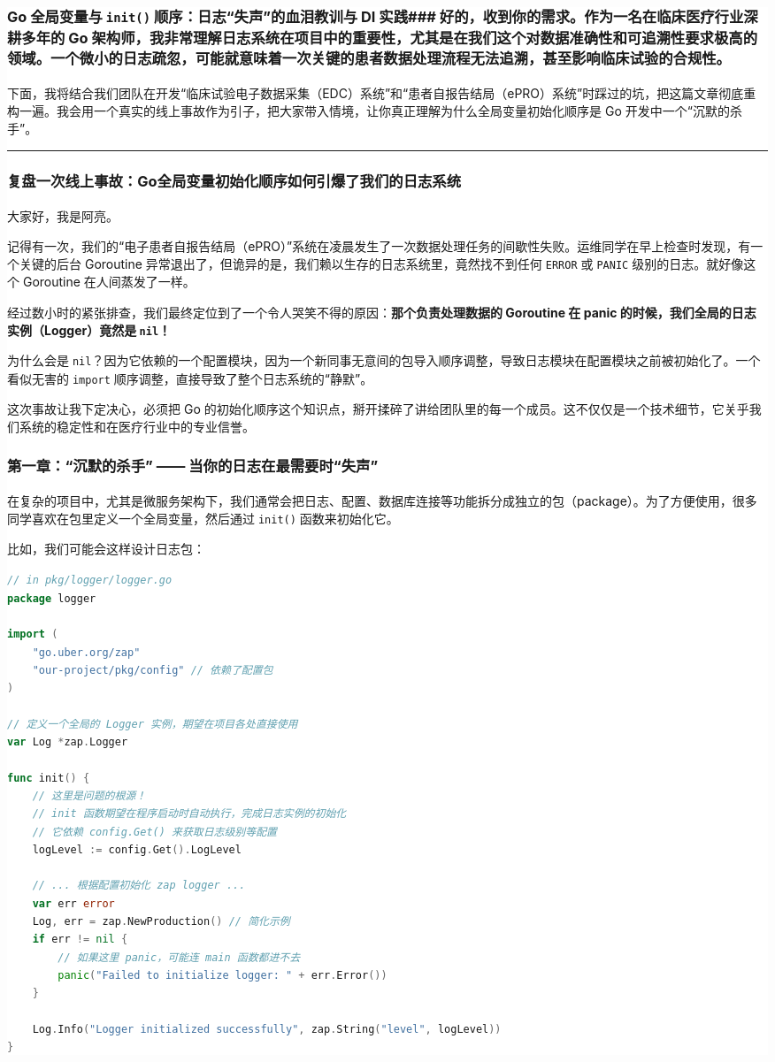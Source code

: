 ### Go 全局变量与 `init()` 顺序：日志“失声”的血泪教训与 DI 实践### 好的，收到你的需求。作为一名在临床医疗行业深耕多年的 Go 架构师，我非常理解日志系统在项目中的重要性，尤其是在我们这个对数据准确性和可追溯性要求极高的领域。一个微小的日志疏忽，可能就意味着一次关键的患者数据处理流程无法追溯，甚至影响临床试验的合规性。

下面，我将结合我们团队在开发“临床试验电子数据采集（EDC）系统”和“患者自报告结局（ePRO）系统”时踩过的坑，把这篇文章彻底重构一遍。我会用一个真实的线上事故作为引子，把大家带入情境，让你真正理解为什么全局变量初始化顺序是 Go 开发中一个“沉默的杀手”。

---

### 复盘一次线上事故：Go全局变量初始化顺序如何引爆了我们的日志系统

大家好，我是阿亮。

记得有一次，我们的“电子患者自报告结局（ePRO）”系统在凌晨发生了一次数据处理任务的间歇性失败。运维同学在早上检查时发现，有一个关键的后台 Goroutine 异常退出了，但诡异的是，我们赖以生存的日志系统里，竟然找不到任何 `ERROR` 或 `PANIC` 级别的日志。就好像这个 Goroutine 在人间蒸发了一样。

经过数小时的紧张排查，我们最终定位到了一个令人哭笑不得的原因：**那个负责处理数据的 Goroutine 在 panic 的时候，我们全局的日志实例（Logger）竟然是 `nil`！**

为什么会是 `nil`？因为它依赖的一个配置模块，因为一个新同事无意间的包导入顺序调整，导致日志模块在配置模块之前被初始化了。一个看似无害的 `import` 顺序调整，直接导致了整个日志系统的“静默”。

这次事故让我下定决心，必须把 Go 的初始化顺序这个知识点，掰开揉碎了讲给团队里的每一个成员。这不仅仅是一个技术细节，它关乎我们系统的稳定性和在医疗行业中的专业信誉。

### 第一章：“沉默的杀手” —— 当你的日志在最需要时“失声”

在复杂的项目中，尤其是微服务架构下，我们通常会把日志、配置、数据库连接等功能拆分成独立的包（package）。为了方便使用，很多同学喜欢在包里定义一个全局变量，然后通过 `init()` 函数来初始化它。

比如，我们可能会这样设计日志包：

```go
// in pkg/logger/logger.go
package logger

import (
    "go.uber.org/zap"
    "our-project/pkg/config" // 依赖了配置包
)

// 定义一个全局的 Logger 实例，期望在项目各处直接使用
var Log *zap.Logger

func init() {
    // 这里是问题的根源！
    // init 函数期望在程序启动时自动执行，完成日志实例的初始化
    // 它依赖 config.Get() 来获取日志级别等配置
    logLevel := config.Get().LogLevel 
    
    // ... 根据配置初始化 zap logger ...
    var err error
    Log, err = zap.NewProduction() // 简化示例
    if err != nil {
        // 如果这里 panic，可能连 main 函数都进不去
        panic("Failed to initialize logger: " + err.Error())
    }
    
    Log.Info("Logger initialized successfully", zap.String("level", logLevel))
}
```
